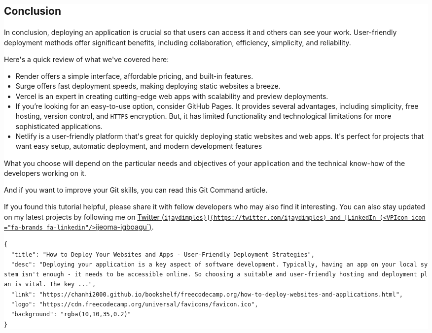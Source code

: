 
## Conclusion

In conclusion, deploying an application is crucial so that users can access it and others can see your work. User-friendly deployment methods offer significant benefits, including collaboration, efficiency, simplicity, and reliability.

Here's a quick review of what we've covered here:

- Render offers a simple interface, affordable pricing, and built-in features.
- Surge offers fast deployment speeds, making deploying static websites a breeze.
- Vercel is an expert in creating cutting-edge web apps with scalability and preview deployments.
- If you’re looking for an easy-to-use option, consider GitHub Pages. It provides several advantages, including simplicity, free hosting, version control, and `HTTPS` encryption. But, it has limited functionality and technological limitations for more sophisticated applications.
- Netlify is a user-friendly platform that's great for quickly deploying static websites and web apps. It's perfect for projects that want easy setup, automatic deployment, and modern development features

What you choose will depend on the particular needs and objectives of your application and the technical know-how of the developers working on it.

And if you want to improve your Git skills, you can read this Git Command article.

If you found this tutorial helpful, please share it with fellow developers who may also find it interesting. You can also stay updated on my latest projects by following me on [Twitter (<VPIcon icon="fa-brands fa-x-twitter"/>`ijaydimples)](https://twitter.com/ijaydimples) and [LinkedIn (<VPIcon icon="fa-brands fa-linkedin"/>`ijeoma-igboagu`)](https://linkedin.com/in/ijeoma-igboagu/).


```component VPCard
{
  "title": "How to Deploy Your Websites and Apps - User-Friendly Deployment Strategies",
  "desc": "Deploying your application is a key aspect of software development. Typically, having an app on your local system isn't enough - it needs to be accessible online. So choosing a suitable and user-friendly hosting and deployment plan is vital. The key ...",
  "link": "https://chanhi2000.github.io/bookshelf/freecodecamp.org/how-to-deploy-websites-and-applications.html",
  "logo": "https://cdn.freecodecamp.org/universal/favicons/favicon.ico",
  "background": "rgba(10,10,35,0.2)"
}
```
